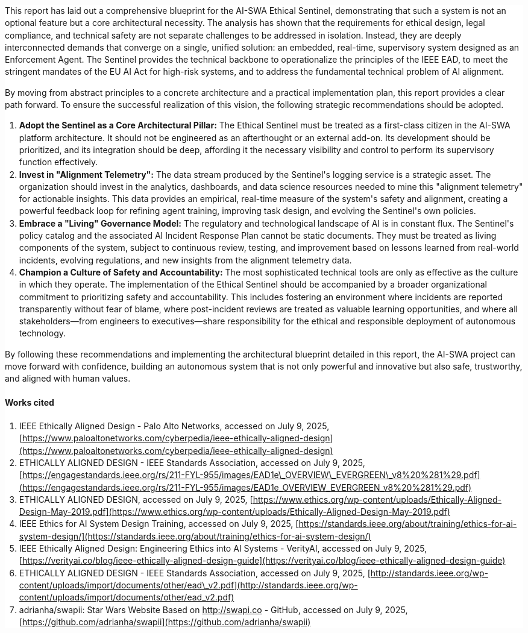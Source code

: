 This report has laid out a comprehensive blueprint for the AI-SWA Ethical Sentinel, demonstrating that such a system is not an optional feature but a core architectural necessity. The analysis has shown that the requirements for ethical design, legal compliance, and technical safety are not separate challenges to be addressed in isolation. Instead, they are deeply interconnected demands that converge on a single, unified solution: an embedded, real-time, supervisory system designed as an Enforcement Agent. The Sentinel provides the technical backbone to operationalize the principles of the IEEE EAD, to meet the stringent mandates of the EU AI Act for high-risk systems, and to address the fundamental technical problem of AI alignment.

By moving from abstract principles to a concrete architecture and a practical implementation plan, this report provides a clear path forward. To ensure the successful realization of this vision, the following strategic recommendations should be adopted.

1. **Adopt the Sentinel as a Core Architectural Pillar:** The Ethical Sentinel must be treated as a first-class citizen in the AI-SWA platform architecture. It should not be engineered as an afterthought or an external add-on. Its development should be prioritized, and its integration should be deep, affording it the necessary visibility and control to perform its supervisory function effectively.  
2. **Invest in "Alignment Telemetry":** The data stream produced by the Sentinel's logging service is a strategic asset. The organization should invest in the analytics, dashboards, and data science resources needed to mine this "alignment telemetry" for actionable insights. This data provides an empirical, real-time measure of the system's safety and alignment, creating a powerful feedback loop for refining agent training, improving task design, and evolving the Sentinel's own policies.  
3. **Embrace a "Living" Governance Model:** The regulatory and technological landscape of AI is in constant flux. The Sentinel's policy catalog and the associated AI Incident Response Plan cannot be static documents. They must be treated as living components of the system, subject to continuous review, testing, and improvement based on lessons learned from real-world incidents, evolving regulations, and new insights from the alignment telemetry data.  
4. **Champion a Culture of Safety and Accountability:** The most sophisticated technical tools are only as effective as the culture in which they operate. The implementation of the Ethical Sentinel should be accompanied by a broader organizational commitment to prioritizing safety and accountability. This includes fostering an environment where incidents are reported transparently without fear of blame, where post-incident reviews are treated as valuable learning opportunities, and where all stakeholders—from engineers to executives—share responsibility for the ethical and responsible deployment of autonomous technology.

By following these recommendations and implementing the architectural blueprint detailed in this report, the AI-SWA project can move forward with confidence, building an autonomous system that is not only powerful and innovative but also safe, trustworthy, and aligned with human values.

#### **Works cited**

1. IEEE Ethically Aligned Design \- Palo Alto Networks, accessed on July 9, 2025, [https://www.paloaltonetworks.com/cyberpedia/ieee-ethically-aligned-design](https://www.paloaltonetworks.com/cyberpedia/ieee-ethically-aligned-design)  
2. ETHICALLY ALIGNED DESIGN \- IEEE Standards Association, accessed on July 9, 2025, [https://engagestandards.ieee.org/rs/211-FYL-955/images/EAD1e\_OVERVIEW\_EVERGREEN\_v8%20%281%29.pdf](https://engagestandards.ieee.org/rs/211-FYL-955/images/EAD1e_OVERVIEW_EVERGREEN_v8%20%281%29.pdf)  
3. ETHICALLY ALIGNED DESIGN, accessed on July 9, 2025, [https://www.ethics.org/wp-content/uploads/Ethically-Aligned-Design-May-2019.pdf](https://www.ethics.org/wp-content/uploads/Ethically-Aligned-Design-May-2019.pdf)  
4. IEEE Ethics for AI System Design Training, accessed on July 9, 2025, [https://standards.ieee.org/about/training/ethics-for-ai-system-design/](https://standards.ieee.org/about/training/ethics-for-ai-system-design/)  
5. IEEE Ethically Aligned Design: Engineering Ethics into AI Systems \- VerityAI, accessed on July 9, 2025, [https://verityai.co/blog/ieee-ethically-aligned-design-guide](https://verityai.co/blog/ieee-ethically-aligned-design-guide)  
6. ETHICALLY ALIGNED DESIGN \- IEEE Standards Association, accessed on July 9, 2025, [http://standards.ieee.org/wp-content/uploads/import/documents/other/ead\_v2.pdf](http://standards.ieee.org/wp-content/uploads/import/documents/other/ead_v2.pdf)  
7. adrianha/swapii: Star Wars Website Based on http://swapi.co \- GitHub, accessed on July 9, 2025, [https://github.com/adrianha/swapii](https://github.com/adrianha/swapii)  